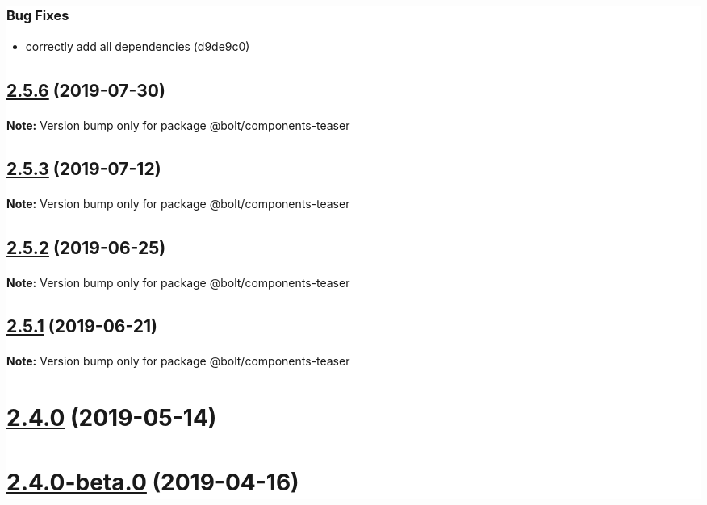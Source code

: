 
### Bug Fixes

* correctly add all dependencies ([d9de9c0](https://github.com/bolt-design-system/bolt/tree/master/packages/components/bolt-teaser/commit/d9de9c0))





## [2.5.6](https://github.com/bolt-design-system/bolt/tree/master/packages/components/bolt-teaser/compare/v2.5.5...v2.5.6) (2019-07-30)

**Note:** Version bump only for package @bolt/components-teaser





## [2.5.3](https://github.com/bolt-design-system/bolt/tree/master/packages/components/bolt-teaser/compare/v2.5.2...v2.5.3) (2019-07-12)

**Note:** Version bump only for package @bolt/components-teaser





## [2.5.2](https://github.com/bolt-design-system/bolt/tree/master/packages/components/bolt-teaser/compare/v2.5.1...v2.5.2) (2019-06-25)

**Note:** Version bump only for package @bolt/components-teaser





## [2.5.1](https://github.com/bolt-design-system/bolt/tree/master/packages/components/bolt-teaser/compare/v2.5.0...v2.5.1) (2019-06-21)

**Note:** Version bump only for package @bolt/components-teaser





# [2.4.0](https://github.com/bolt-design-system/bolt/tree/master/packages/components/bolt-teaser/compare/v2.3.2...v2.4.0) (2019-05-14)



# [2.4.0-beta.0](https://github.com/bolt-design-system/bolt/tree/master/packages/components/bolt-teaser/compare/v2.2.2...v2.4.0-beta.0) (2019-04-16)
